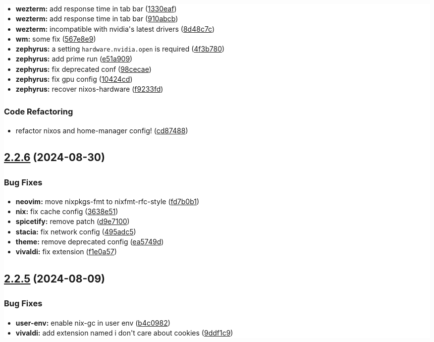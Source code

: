 * **wezterm:** add response time in tab bar ([1330eaf](https://github.com/misumisumi/nixos-desktop-config/commit/1330eaffe02fec33a3253e246d3f4741ee11eea5))
* **wezterm:** add response time in tab bar ([910abcb](https://github.com/misumisumi/nixos-desktop-config/commit/910abcb73e83733a380666c083ed6d539f416ee7))
* **wezterm:** incompatible with nvidia's latest drivers ([8d48c7c](https://github.com/misumisumi/nixos-desktop-config/commit/8d48c7cf642e2160edcb56ccde2c516904b3b2d5))
* **wm:** some fix ([567e8e9](https://github.com/misumisumi/nixos-desktop-config/commit/567e8e9cbd791c8a238eb8c32776abb3014c3920))
* **zephyrus:** a setting `hardware.nvidia.open` is required ([4f3b780](https://github.com/misumisumi/nixos-desktop-config/commit/4f3b780a5b84a9403fe04ffc79b95d8d6c13ddb6))
* **zephyrus:** add prime run ([e51a909](https://github.com/misumisumi/nixos-desktop-config/commit/e51a909bfb9f4edfbfd64b7ff27ff499509478ae))
* **zephyrus:** fix deprecated conf ([98cecae](https://github.com/misumisumi/nixos-desktop-config/commit/98cecaed3369fb3a04a8c804d97f99734597f7d8))
* **zephyrus:** fix gpu config ([10424cd](https://github.com/misumisumi/nixos-desktop-config/commit/10424cd0d847b4afec2e1aa646e88723218df1a1))
* **zephyrus:** recover nixos-hardware ([f9233fd](https://github.com/misumisumi/nixos-desktop-config/commit/f9233fdcc4a4da99751d6aec179c7c0799210f1a))


### Code Refactoring

* refactor nixos and home-manager config! ([cd87488](https://github.com/misumisumi/nixos-desktop-config/commit/cd874884a99da824aeacd893d0e787d25ae497e7))

## [2.2.6](https://github.com/misumisumi/nixos-desktop-config/compare/v2.2.5...v2.2.6) (2024-08-30)


### Bug Fixes

* **neovim:** move nixpkgs-fmt to nixfmt-rfc-style ([fd7b0b1](https://github.com/misumisumi/nixos-desktop-config/commit/fd7b0b151146e7eb8e4f4b88f91fc72791ff10d6))
* **nix:** fix cache config ([3638e51](https://github.com/misumisumi/nixos-desktop-config/commit/3638e512e6c1223e11474687e160ae1287dda11a))
* **spicetify:** remove patch ([d9e7100](https://github.com/misumisumi/nixos-desktop-config/commit/d9e7100746de3f2478de8f08341b03acba0e9acb))
* **stacia:** fix network config ([495adc5](https://github.com/misumisumi/nixos-desktop-config/commit/495adc5f27a4b1e5a43ee9673d3a850c18cc27b2))
* **theme:** remove deprecated config ([ea5749d](https://github.com/misumisumi/nixos-desktop-config/commit/ea5749d06f7bb0504d4ae984159bc47a4fea2e1e))
* **vivaldi:** fix extension ([f1e0a57](https://github.com/misumisumi/nixos-desktop-config/commit/f1e0a5766b5aba679c27714cff24a746fa57c834))

## [2.2.5](https://github.com/misumisumi/nixos-desktop-config/compare/v2.2.4...v2.2.5) (2024-08-09)


### Bug Fixes

* **user-env:** enable nix-gc in user env ([b4c0982](https://github.com/misumisumi/nixos-desktop-config/commit/b4c09822ba66acce328bad8feacc6f0c37f9d53a))
* **vivaldi:** add extension named i don't care about cookies ([9ddf1c9](https://github.com/misumisumi/nixos-desktop-config/commit/9ddf1c92a64a29934bc8770275b1151e4982c449))
